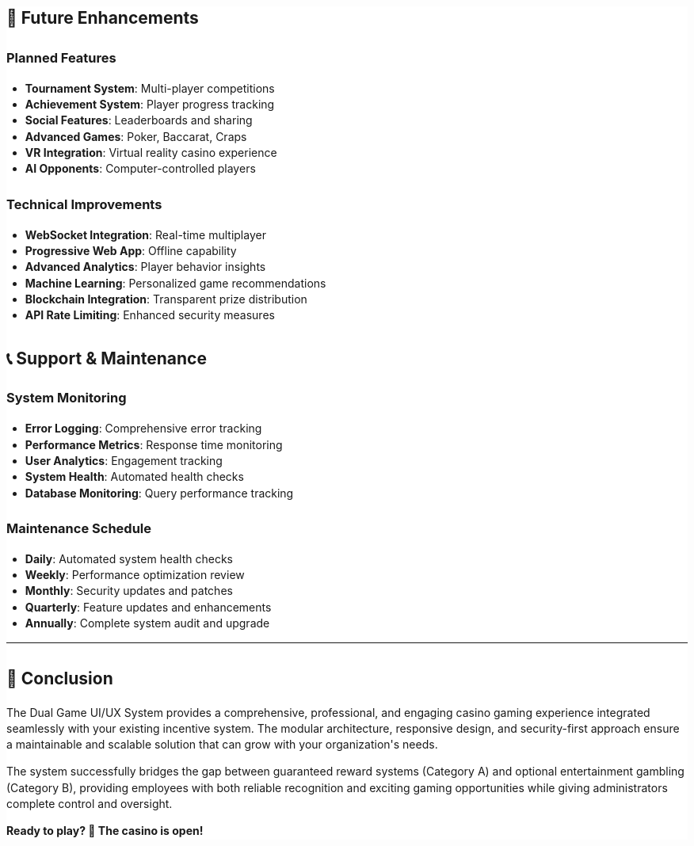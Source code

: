 ## 🚀 Future Enhancements

### Planned Features
- **Tournament System**: Multi-player competitions
- **Achievement System**: Player progress tracking
- **Social Features**: Leaderboards and sharing
- **Advanced Games**: Poker, Baccarat, Craps
- **VR Integration**: Virtual reality casino experience
- **AI Opponents**: Computer-controlled players

### Technical Improvements
- **WebSocket Integration**: Real-time multiplayer
- **Progressive Web App**: Offline capability
- **Advanced Analytics**: Player behavior insights
- **Machine Learning**: Personalized game recommendations
- **Blockchain Integration**: Transparent prize distribution
- **API Rate Limiting**: Enhanced security measures

## 📞 Support & Maintenance

### System Monitoring
- **Error Logging**: Comprehensive error tracking
- **Performance Metrics**: Response time monitoring
- **User Analytics**: Engagement tracking
- **System Health**: Automated health checks
- **Database Monitoring**: Query performance tracking

### Maintenance Schedule
- **Daily**: Automated system health checks
- **Weekly**: Performance optimization review
- **Monthly**: Security updates and patches
- **Quarterly**: Feature updates and enhancements
- **Annually**: Complete system audit and upgrade

---

## 🎊 Conclusion

The Dual Game UI/UX System provides a comprehensive, professional, and engaging casino gaming experience integrated seamlessly with your existing incentive system. The modular architecture, responsive design, and security-first approach ensure a maintainable and scalable solution that can grow with your organization's needs.

The system successfully bridges the gap between guaranteed reward systems (Category A) and optional entertainment gambling (Category B), providing employees with both reliable recognition and exciting gaming opportunities while giving administrators complete control and oversight.

**Ready to play? 🎰 The casino is open!**
